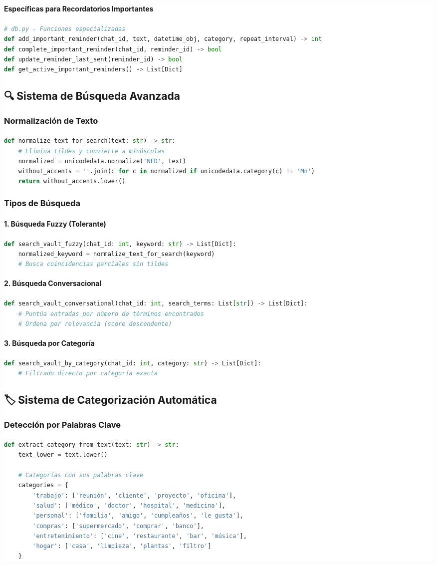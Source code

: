 #### Específicas para Recordatorios Importantes
```python
# db.py - Funciones especializadas
def add_important_reminder(chat_id, text, datetime_obj, category, repeat_interval) -> int
def complete_important_reminder(chat_id, reminder_id) -> bool
def update_reminder_last_sent(reminder_id) -> bool
def get_active_important_reminders() -> List[Dict]
```

## 🔍 Sistema de Búsqueda Avanzada

### Normalización de Texto
```python
def normalize_text_for_search(text: str) -> str:
    # Elimina tildes y convierte a minúsculas
    normalized = unicodedata.normalize('NFD', text)
    without_accents = ''.join(c for c in normalized if unicodedata.category(c) != 'Mn')
    return without_accents.lower()
```

### Tipos de Búsqueda

#### 1. Búsqueda Fuzzy (Tolerante)
```python
def search_vault_fuzzy(chat_id: int, keyword: str) -> List[Dict]:
    normalized_keyword = normalize_text_for_search(keyword)
    # Busca coincidencias parciales sin tildes
```

#### 2. Búsqueda Conversacional
```python
def search_vault_conversational(chat_id: int, search_terms: List[str]) -> List[Dict]:
    # Puntúa entradas por número de términos encontrados
    # Ordena por relevancia (score descendente)
```

#### 3. Búsqueda por Categoría
```python
def search_vault_by_category(chat_id: int, category: str) -> List[Dict]:
    # Filtrado directo por categoría exacta
```

## 🏷️ Sistema de Categorización Automática

### Detección por Palabras Clave
```python
def extract_category_from_text(text: str) -> str:
    text_lower = text.lower()

    # Categorías con sus palabras clave
    categories = {
        'trabajo': ['reunión', 'cliente', 'proyecto', 'oficina'],
        'salud': ['médico', 'doctor', 'hospital', 'medicina'],
        'personal': ['familia', 'amigo', 'cumpleaños', 'le gusta'],
        'compras': ['supermercado', 'comprar', 'banco'],
        'entretenimiento': ['cine', 'restaurante', 'bar', 'música'],
        'hogar': ['casa', 'limpieza', 'plantas', 'filtro']
    }
```

